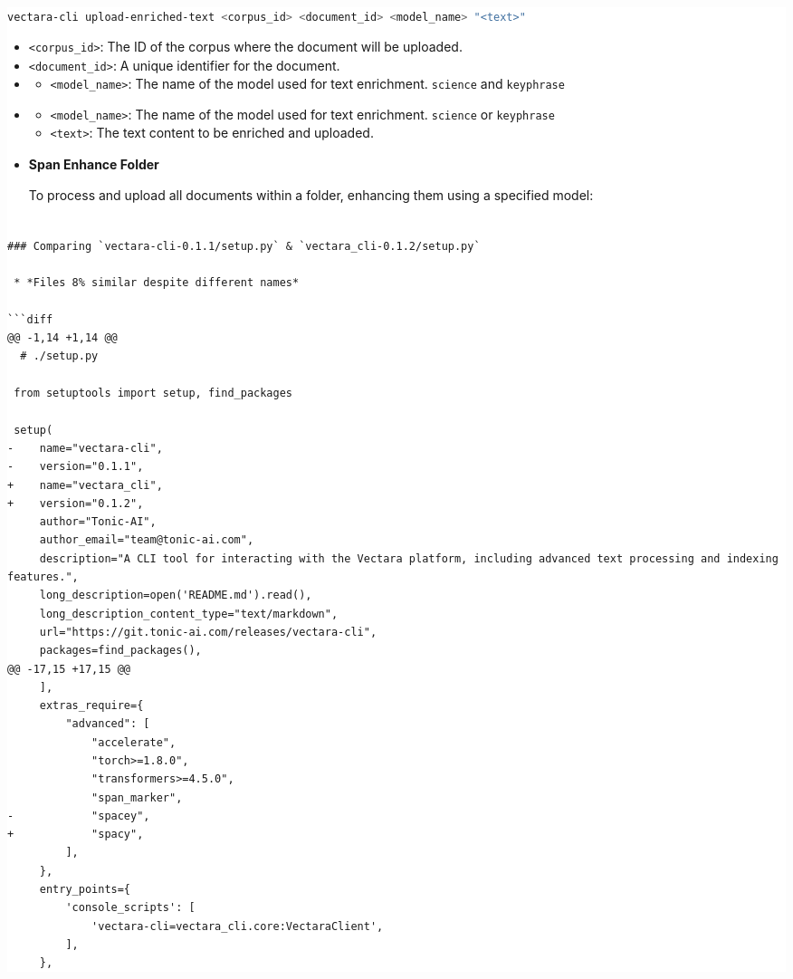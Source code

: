    ```bash
   vectara-cli upload-enriched-text <corpus_id> <document_id> <model_name> "<text>"
   ```
 
   - `<corpus_id>`: The ID of the corpus where the document will be uploaded.
   - `<document_id>`: A unique identifier for the document.
-  - `<model_name>`: The name of the model used for text enrichment. `science` and `keyphrase`
+  - `<model_name>`: The name of the model used for text enrichment. `science` or `keyphrase`
   - `<text>`: The text content to be enriched and uploaded.
 
 - **Span Enhance Folder**
 
   To process and upload all documents within a folder, enhancing them using a specified model:
 
   ```bash
```

### Comparing `vectara-cli-0.1.1/setup.py` & `vectara_cli-0.1.2/setup.py`

 * *Files 8% similar despite different names*

```diff
@@ -1,14 +1,14 @@
  # ./setup.py
 
 from setuptools import setup, find_packages
 
 setup(
-    name="vectara-cli",
-    version="0.1.1",
+    name="vectara_cli",
+    version="0.1.2",
     author="Tonic-AI",
     author_email="team@tonic-ai.com",
     description="A CLI tool for interacting with the Vectara platform, including advanced text processing and indexing features.",
     long_description=open('README.md').read(),
     long_description_content_type="text/markdown",
     url="https://git.tonic-ai.com/releases/vectara-cli",
     packages=find_packages(),
@@ -17,15 +17,15 @@
     ],
     extras_require={
         "advanced": [
             "accelerate",
             "torch>=1.8.0",
             "transformers>=4.5.0",
             "span_marker",
-            "spacey",
+            "spacy",
         ],
     },
     entry_points={
         'console_scripts': [
             'vectara-cli=vectara_cli.core:VectaraClient',
         ],
     },
```
